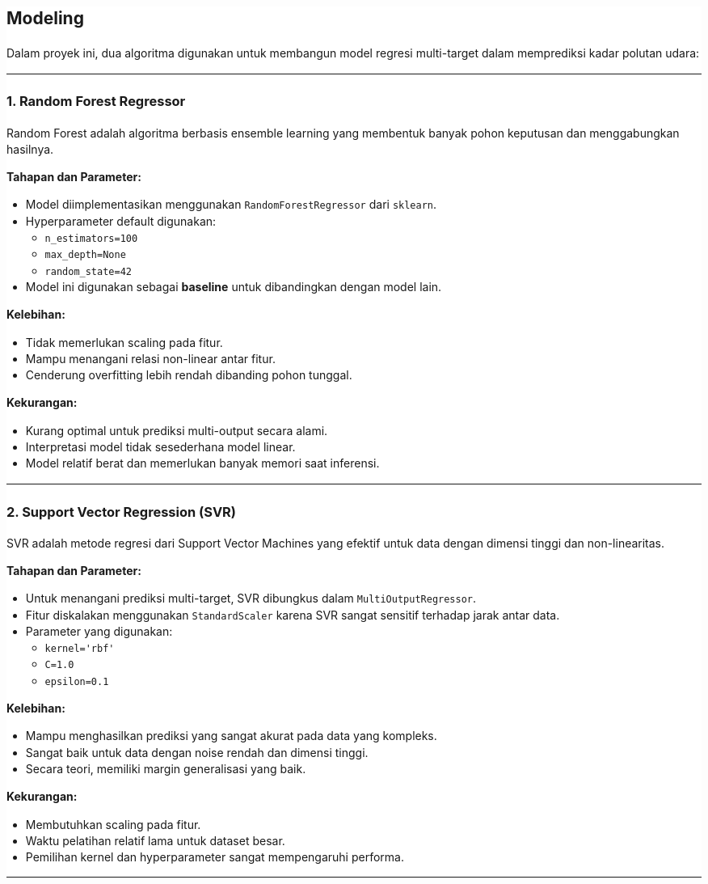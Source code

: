 ## Modeling

Dalam proyek ini, dua algoritma digunakan untuk membangun model regresi multi-target dalam memprediksi kadar polutan udara:

---

### 1. Random Forest Regressor

Random Forest adalah algoritma berbasis ensemble learning yang membentuk banyak pohon keputusan dan menggabungkan hasilnya.

**Tahapan dan Parameter:**
- Model diimplementasikan menggunakan `RandomForestRegressor` dari `sklearn`.
- Hyperparameter default digunakan:
  - `n_estimators=100`
  - `max_depth=None`
  - `random_state=42`
- Model ini digunakan sebagai **baseline** untuk dibandingkan dengan model lain.

**Kelebihan:**
- Tidak memerlukan scaling pada fitur.
- Mampu menangani relasi non-linear antar fitur.
- Cenderung overfitting lebih rendah dibanding pohon tunggal.

**Kekurangan:**
- Kurang optimal untuk prediksi multi-output secara alami.
- Interpretasi model tidak sesederhana model linear.
- Model relatif berat dan memerlukan banyak memori saat inferensi.

---

### 2. Support Vector Regression (SVR)

SVR adalah metode regresi dari Support Vector Machines yang efektif untuk data dengan dimensi tinggi dan non-linearitas.

**Tahapan dan Parameter:**
- Untuk menangani prediksi multi-target, SVR dibungkus dalam `MultiOutputRegressor`.
- Fitur diskalakan menggunakan `StandardScaler` karena SVR sangat sensitif terhadap jarak antar data.
- Parameter yang digunakan:
  - `kernel='rbf'`
  - `C=1.0`
  - `epsilon=0.1`

**Kelebihan:**
- Mampu menghasilkan prediksi yang sangat akurat pada data yang kompleks.
- Sangat baik untuk data dengan noise rendah dan dimensi tinggi.
- Secara teori, memiliki margin generalisasi yang baik.

**Kekurangan:**
- Membutuhkan scaling pada fitur.
- Waktu pelatihan relatif lama untuk dataset besar.
- Pemilihan kernel dan hyperparameter sangat mempengaruhi performa.

---